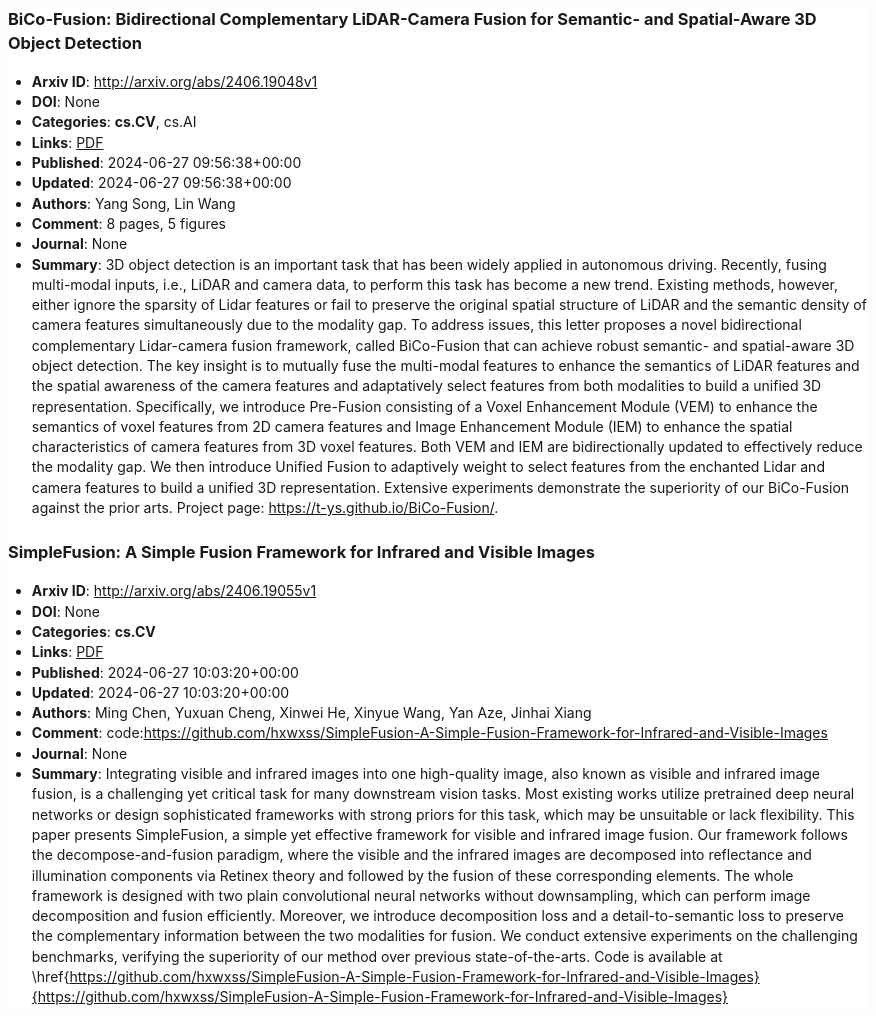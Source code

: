 ### BiCo-Fusion: Bidirectional Complementary LiDAR-Camera Fusion for Semantic- and Spatial-Aware 3D Object Detection
- **Arxiv ID**: http://arxiv.org/abs/2406.19048v1
- **DOI**: None
- **Categories**: **cs.CV**, cs.AI
- **Links**: [PDF](http://arxiv.org/pdf/2406.19048v1)
- **Published**: 2024-06-27 09:56:38+00:00
- **Updated**: 2024-06-27 09:56:38+00:00
- **Authors**: Yang Song, Lin Wang
- **Comment**: 8 pages, 5 figures
- **Journal**: None
- **Summary**: 3D object detection is an important task that has been widely applied in autonomous driving. Recently, fusing multi-modal inputs, i.e., LiDAR and camera data, to perform this task has become a new trend. Existing methods, however, either ignore the sparsity of Lidar features or fail to preserve the original spatial structure of LiDAR and the semantic density of camera features simultaneously due to the modality gap. To address issues, this letter proposes a novel bidirectional complementary Lidar-camera fusion framework, called BiCo-Fusion that can achieve robust semantic- and spatial-aware 3D object detection. The key insight is to mutually fuse the multi-modal features to enhance the semantics of LiDAR features and the spatial awareness of the camera features and adaptatively select features from both modalities to build a unified 3D representation. Specifically, we introduce Pre-Fusion consisting of a Voxel Enhancement Module (VEM) to enhance the semantics of voxel features from 2D camera features and Image Enhancement Module (IEM) to enhance the spatial characteristics of camera features from 3D voxel features. Both VEM and IEM are bidirectionally updated to effectively reduce the modality gap. We then introduce Unified Fusion to adaptively weight to select features from the enchanted Lidar and camera features to build a unified 3D representation. Extensive experiments demonstrate the superiority of our BiCo-Fusion against the prior arts. Project page: https://t-ys.github.io/BiCo-Fusion/.



### SimpleFusion: A Simple Fusion Framework for Infrared and Visible Images
- **Arxiv ID**: http://arxiv.org/abs/2406.19055v1
- **DOI**: None
- **Categories**: **cs.CV**
- **Links**: [PDF](http://arxiv.org/pdf/2406.19055v1)
- **Published**: 2024-06-27 10:03:20+00:00
- **Updated**: 2024-06-27 10:03:20+00:00
- **Authors**: Ming Chen, Yuxuan Cheng, Xinwei He, Xinyue Wang, Yan Aze, Jinhai Xiang
- **Comment**: code:https://github.com/hxwxss/SimpleFusion-A-Simple-Fusion-Framework-for-Infrared-and-Visible-Images
- **Journal**: None
- **Summary**: Integrating visible and infrared images into one high-quality image, also known as visible and infrared image fusion, is a challenging yet critical task for many downstream vision tasks. Most existing works utilize pretrained deep neural networks or design sophisticated frameworks with strong priors for this task, which may be unsuitable or lack flexibility. This paper presents SimpleFusion, a simple yet effective framework for visible and infrared image fusion. Our framework follows the decompose-and-fusion paradigm, where the visible and the infrared images are decomposed into reflectance and illumination components via Retinex theory and followed by the fusion of these corresponding elements. The whole framework is designed with two plain convolutional neural networks without downsampling, which can perform image decomposition and fusion efficiently. Moreover, we introduce decomposition loss and a detail-to-semantic loss to preserve the complementary information between the two modalities for fusion. We conduct extensive experiments on the challenging benchmarks, verifying the superiority of our method over previous state-of-the-arts. Code is available at \href{https://github.com/hxwxss/SimpleFusion-A-Simple-Fusion-Framework-for-Infrared-and-Visible-Images}{https://github.com/hxwxss/SimpleFusion-A-Simple-Fusion-Framework-for-Infrared-and-Visible-Images}
